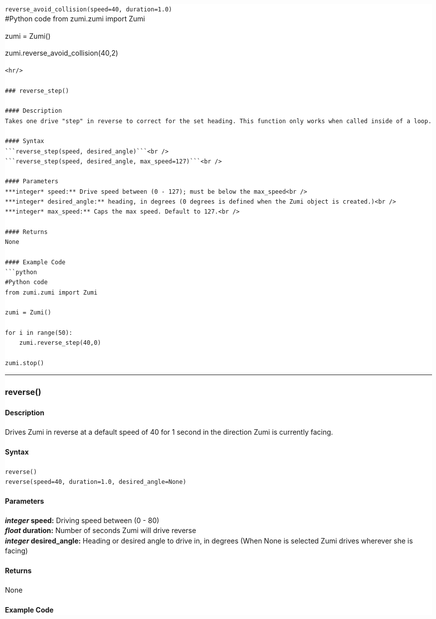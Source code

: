 ```reverse_avoid_collision(speed=40, duration=1.0)```<br />
#Python code
from zumi.zumi import Zumi

zumi = Zumi()

zumi.reverse_avoid_collision(40,2)

```
<hr/>

### reverse_step()

#### Description
Takes one drive "step" in reverse to correct for the set heading. This function only works when called inside of a loop.

#### Syntax
```reverse_step(speed, desired_angle)```<br />
```reverse_step(speed, desired_angle, max_speed=127)```<br />

#### Parameters
***integer* speed:** Drive speed between (0 - 127); must be below the max_speed<br />
***integer* desired_angle:** heading, in degrees (0 degrees is defined when the Zumi object is created.)<br />
***integer* max_speed:** Caps the max speed. Default to 127.<br />

#### Returns
None

#### Example Code
```python
#Python code
from zumi.zumi import Zumi

zumi = Zumi()

for i in range(50):
    zumi.reverse_step(40,0)

zumi.stop()
```
<hr/>

### reverse()

#### Description
Drives Zumi in reverse at a default speed of 40 for 1 second in the direction Zumi is currently facing.

#### Syntax
```reverse()```<br />
```reverse(speed=40, duration=1.0, desired_angle=None)```<br />

#### Parameters
***integer* speed:** Driving speed between (0 - 80)<br />
***float* duration:** Number of seconds Zumi will drive reverse<br />
***integer* desired_angle:** Heading or desired angle to drive in, in degrees (When None is selected Zumi drives wherever she is facing)

#### Returns
None

#### Example Code
```python
```